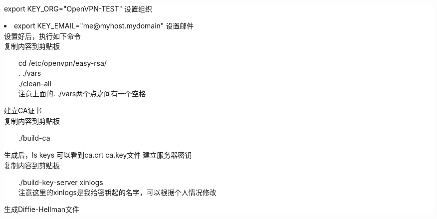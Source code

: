 <span>export </span><span class="attribute">KEY_ORG</span><span>=</span><span class="attribute-value">"OpenVPN-TEST"</span><span> 设置组织 </span>
</li>
    <li class="alt">
<span>export </span><span class="attribute">KEY_EMAIL</span><span>=</span><span class="attribute-value">"me@myhost.mydomain"</span><span> 设置邮件 </span>
</li>
</ol>
</div>
<link rel="stylesheet" type="text/css" href="http://www.xinlogs.com/editor/fckeditor/editor/plugins/insertcode/insertcode.css">
<script language="javascript" src="http://www.xinlogs.com/editor/fckeditor/editor/plugins/insertcode/excute.js" type="text/javascript"></script>
</div>
设置好后，执行如下命令
<div class="codeText">
<span class="copyCodeText" onclick="copyIdText('code_6937');" style="cursor:pointer;">复制内容到剪贴板</span> <div id="code_6937">
<ol class="dp-xml" style="border-bottom:0px;border-left:0px;list-style-type:none;margin-left:5px;border-top:0px;border-right:0px;">
<li class="alt"><span><span>cd /etc/openvpn/easy-rsa/ </span></span></li>
    <li><span>. ./vars </span></li>
    <li class="alt"><span>./clean-all </span></li>
    <li><span>注意上面的. ./vars两个点之间有一个空格 </span></li>
</ol>
</div>
<link rel="stylesheet" type="text/css" href="http://www.xinlogs.com/editor/fckeditor/editor/plugins/insertcode/insertcode.css">
<script language="javascript" src="http://www.xinlogs.com/editor/fckeditor/editor/plugins/insertcode/excute.js" type="text/javascript"></script>
</div>
建立CA证书
<div class="codeText">
<span class="copyCodeText" onclick="copyIdText('code_5043');" style="cursor:pointer;">复制内容到剪贴板</span> <div id="code_5043">
<ol class="dp-xml" style="border-bottom:0px;border-left:0px;list-style-type:none;margin-left:5px;border-top:0px;border-right:0px;">
<li class="alt"><span><span>./build-ca </span></span></li>
</ol>
</div>
<link rel="stylesheet" type="text/css" href="http://www.xinlogs.com/editor/fckeditor/editor/plugins/insertcode/insertcode.css">
<script language="javascript" src="http://www.xinlogs.com/editor/fckeditor/editor/plugins/insertcode/excute.js" type="text/javascript"></script>
</div>
生成后，ls keys 可以看到ca.crt ca.key文件
建立服务器密钥
<div class="codeText">
<span class="copyCodeText" onclick="copyIdText('code_1625');" style="cursor:pointer;">复制内容到剪贴板</span> <div id="code_1625">
<ol class="dp-xml" style="border-bottom:0px;border-left:0px;list-style-type:none;margin-left:5px;border-top:0px;border-right:0px;">
<li class="alt"><span><span>./build-key-server xinlogs </span></span></li>
    <li><span>注意这里的xinlogs是我给密钥起的名字，可以根据个人情况修改 </span></li>
</ol>
</div>
<link rel="stylesheet" type="text/css" href="http://www.xinlogs.com/editor/fckeditor/editor/plugins/insertcode/insertcode.css">
<script language="javascript" src="http://www.xinlogs.com/editor/fckeditor/editor/plugins/insertcode/excute.js" type="text/javascript"></script>
</div>
生成Diffie-Hellman文件
<div class="codeText">